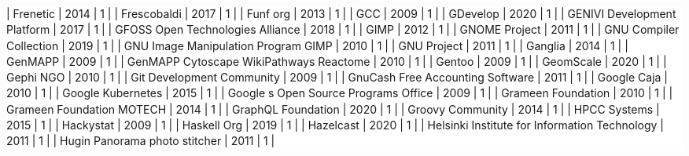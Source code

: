 | Frenetic                                                                                       | 2014                                                                   | 1     |
| Frescobaldi                                                                                    | 2017                                                                   | 1     |
| Funf org                                                                                       | 2013                                                                   | 1     |
| GCC                                                                                            | 2009                                                                   | 1     |
| GDevelop                                                                                       | 2020                                                                   | 1     |
| GENIVI Development Platform                                                                    | 2017                                                                   | 1     |
| GFOSS Open Technologies Alliance                                                               | 2018                                                                   | 1     |
| GIMP                                                                                           | 2012                                                                   | 1     |
| GNOME Project                                                                                  | 2011                                                                   | 1     |
| GNU Compiler Collection                                                                        | 2019                                                                   | 1     |
| GNU Image Manipulation Program GIMP                                                            | 2010                                                                   | 1     |
| GNU Project                                                                                    | 2011                                                                   | 1     |
| Ganglia                                                                                        | 2014                                                                   | 1     |
| GenMAPP                                                                                        | 2009                                                                   | 1     |
| GenMAPP Cytoscape WikiPathways Reactome                                                        | 2010                                                                   | 1     |
| Gentoo                                                                                         | 2009                                                                   | 1     |
| GeomScale                                                                                      | 2020                                                                   | 1     |
| Gephi NGO                                                                                      | 2010                                                                   | 1     |
| Git Development Community                                                                      | 2009                                                                   | 1     |
| GnuCash Free Accounting Software                                                               | 2011                                                                   | 1     |
| Google Caja                                                                                    | 2010                                                                   | 1     |
| Google Kubernetes                                                                              | 2015                                                                   | 1     |
| Google s Open Source Programs Office                                                           | 2009                                                                   | 1     |
| Grameen Foundation                                                                             | 2010                                                                   | 1     |
| Grameen Foundation MOTECH                                                                      | 2014                                                                   | 1     |
| GraphQL Foundation                                                                             | 2020                                                                   | 1     |
| Groovy Community                                                                               | 2014                                                                   | 1     |
| HPCC Systems                                                                                   | 2015                                                                   | 1     |
| Hackystat                                                                                      | 2009                                                                   | 1     |
| Haskell Org                                                                                    | 2019                                                                   | 1     |
| Hazelcast                                                                                      | 2020                                                                   | 1     |
| Helsinki Institute for Information Technology                                                  | 2011                                                                   | 1     |
| Hugin Panorama photo stitcher                                                                  | 2011                                                                   | 1     |
